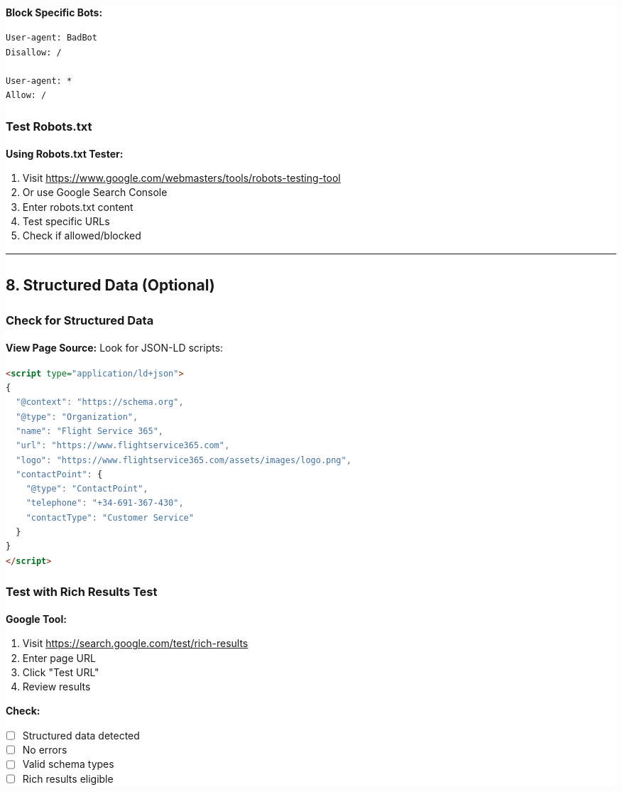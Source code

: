 **Block Specific Bots:**
```
User-agent: BadBot
Disallow: /

User-agent: *
Allow: /
```

### Test Robots.txt

**Using Robots.txt Tester:**
1. Visit https://www.google.com/webmasters/tools/robots-testing-tool
2. Or use Google Search Console
3. Enter robots.txt content
4. Test specific URLs
5. Check if allowed/blocked

---

## 8. Structured Data (Optional)

### Check for Structured Data

**View Page Source:**
Look for JSON-LD scripts:
```html
<script type="application/ld+json">
{
  "@context": "https://schema.org",
  "@type": "Organization",
  "name": "Flight Service 365",
  "url": "https://www.flightservice365.com",
  "logo": "https://www.flightservice365.com/assets/images/logo.png",
  "contactPoint": {
    "@type": "ContactPoint",
    "telephone": "+34-691-367-430",
    "contactType": "Customer Service"
  }
}
</script>
```

### Test with Rich Results Test

**Google Tool:**
1. Visit https://search.google.com/test/rich-results
2. Enter page URL
3. Click "Test URL"
4. Review results

**Check:**
- [ ] Structured data detected
- [ ] No errors
- [ ] Valid schema types
- [ ] Rich results eligible
